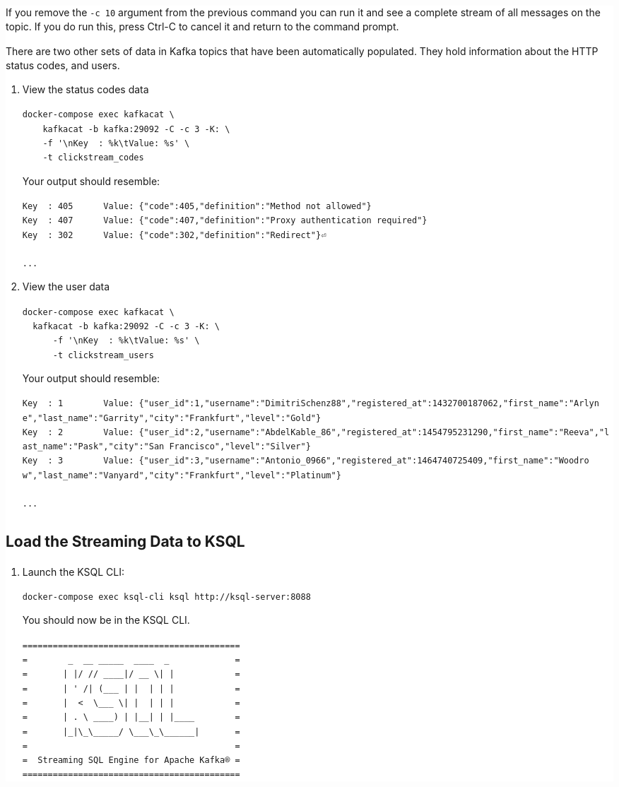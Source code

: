 If you remove the `-c 10` argument from the previous command you can run
it and see a complete stream of all messages on the topic. If you do run
this, press Ctrl-C to cancel it and return to the command prompt.

There are two other sets of data in Kafka topics that have been
automatically populated. They hold information about the HTTP status
codes, and users.

1.  View the status codes data

    ``` {.sourceCode .bash}
    docker-compose exec kafkacat \
        kafkacat -b kafka:29092 -C -c 3 -K: \
        -f '\nKey  : %k\tValue: %s' \
        -t clickstream_codes
    ```

    Your output should resemble:

        Key  : 405      Value: {"code":405,"definition":"Method not allowed"}
        Key  : 407      Value: {"code":407,"definition":"Proxy authentication required"}
        Key  : 302      Value: {"code":302,"definition":"Redirect"}⏎

        ...

2.  View the user data

    ``` {.sourceCode .bash}
    docker-compose exec kafkacat \
      kafkacat -b kafka:29092 -C -c 3 -K: \
          -f '\nKey  : %k\tValue: %s' \
          -t clickstream_users
    ```

    Your output should resemble:

        Key  : 1        Value: {"user_id":1,"username":"DimitriSchenz88","registered_at":1432700187062,"first_name":"Arlyne","last_name":"Garrity","city":"Frankfurt","level":"Gold"}
        Key  : 2        Value: {"user_id":2,"username":"AbdelKable_86","registered_at":1454795231290,"first_name":"Reeva","last_name":"Pask","city":"San Francisco","level":"Silver"}
        Key  : 3        Value: {"user_id":3,"username":"Antonio_0966","registered_at":1464740725409,"first_name":"Woodrow","last_name":"Vanyard","city":"Frankfurt","level":"Platinum"}

        ...

Load the Streaming Data to KSQL
-------------------------------

1.  Launch the KSQL CLI:

    ``` {.sourceCode .bash}
    docker-compose exec ksql-cli ksql http://ksql-server:8088
    ```

    You should now be in the KSQL CLI.

    ``` {.sourceCode .text}
    ===========================================
    =        _  __ _____  ____  _             =
    =       | |/ // ____|/ __ \| |            =
    =       | ' /| (___ | |  | | |            =
    =       |  <  \___ \| |  | | |            =
    =       | . \ ____) | |__| | |____        =
    =       |_|\_\_____/ \___\_\______|       =
    =                                         =
    =  Streaming SQL Engine for Apache Kafka® =
    ===========================================
    ```
